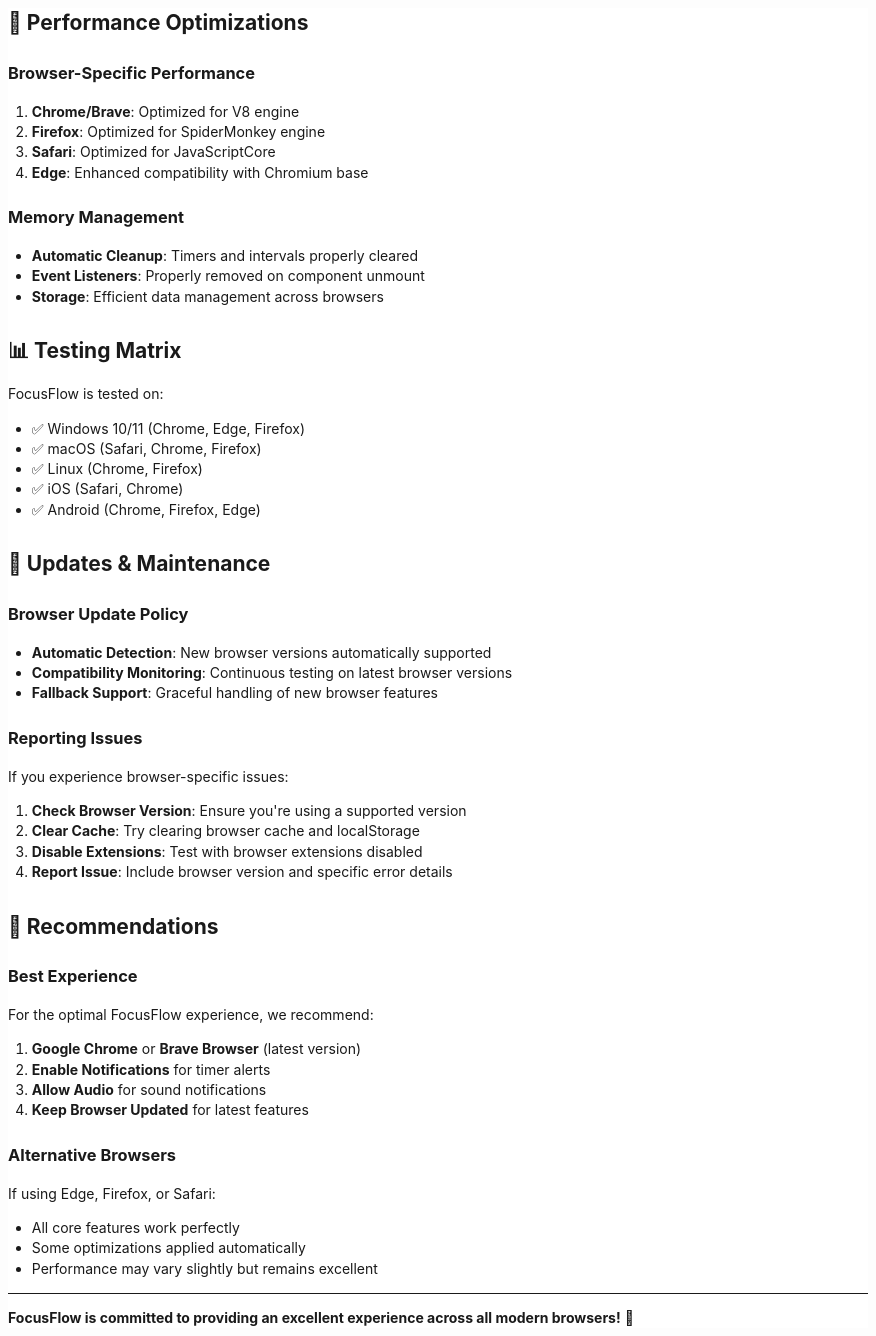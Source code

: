 ## 🚀 **Performance Optimizations**

### **Browser-Specific Performance**

1. **Chrome/Brave**: Optimized for V8 engine
2. **Firefox**: Optimized for SpiderMonkey engine
3. **Safari**: Optimized for JavaScriptCore
4. **Edge**: Enhanced compatibility with Chromium base

### **Memory Management**

- **Automatic Cleanup**: Timers and intervals properly cleared
- **Event Listeners**: Properly removed on component unmount
- **Storage**: Efficient data management across browsers

## 📊 **Testing Matrix**

FocusFlow is tested on:

- ✅ Windows 10/11 (Chrome, Edge, Firefox)
- ✅ macOS (Safari, Chrome, Firefox)
- ✅ Linux (Chrome, Firefox)
- ✅ iOS (Safari, Chrome)
- ✅ Android (Chrome, Firefox, Edge)

## 🔄 **Updates & Maintenance**

### **Browser Update Policy**

- **Automatic Detection**: New browser versions automatically supported
- **Compatibility Monitoring**: Continuous testing on latest browser versions
- **Fallback Support**: Graceful handling of new browser features

### **Reporting Issues**

If you experience browser-specific issues:

1. **Check Browser Version**: Ensure you're using a supported version
2. **Clear Cache**: Try clearing browser cache and localStorage
3. **Disable Extensions**: Test with browser extensions disabled
4. **Report Issue**: Include browser version and specific error details

## 🎯 **Recommendations**

### **Best Experience**

For the optimal FocusFlow experience, we recommend:

1. **Google Chrome** or **Brave Browser** (latest version)
2. **Enable Notifications** for timer alerts
3. **Allow Audio** for sound notifications
4. **Keep Browser Updated** for latest features

### **Alternative Browsers**

If using Edge, Firefox, or Safari:
- All core features work perfectly
- Some optimizations applied automatically
- Performance may vary slightly but remains excellent

---

**FocusFlow is committed to providing an excellent experience across all modern browsers!** 🌟
